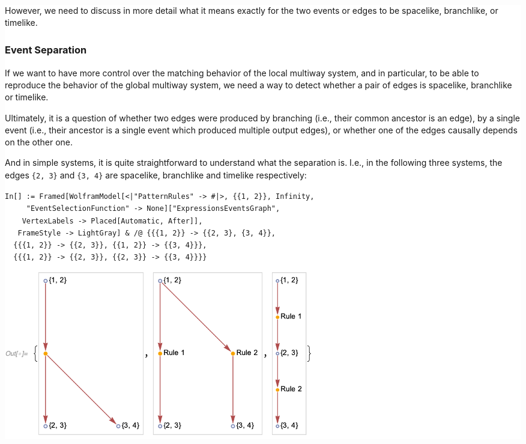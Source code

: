 However, we need to discuss in more detail what it means exactly for the two events or edges to be spacelike,
branchlike, or timelike.

### Event Separation

If we want to have more control over the matching behavior of the local multiway system, and in particular, to be able
to reproduce the behavior of the global multiway system, we need a way to detect whether a pair of edges is spacelike,
branchlike or timelike.

Ultimately, it is a question of whether two edges were produced by branching (i.e., their common ancestor is an edge),
by a single event (i.e., their ancestor is a single event which produced multiple output edges), or whether one of the
edges causally depends on the other one.

And in simple systems, it is quite straightforward to understand what the separation is.
I.e., in the following three systems, the edges `{2, 3}` and `{3, 4}` are spacelike, branchlike and timelike
respectively:

```wl
In[] := Framed[WolframModel[<|"PatternRules" -> #|>, {{1, 2}}, Infinity,
     "EventSelectionFunction" -> None]["ExpressionsEventsGraph",
    VertexLabels -> Placed[Automatic, After]],
   FrameStyle -> LightGray] & /@ {{{1, 2}} -> {{2, 3}, {3, 4}},
  {{{1, 2}} -> {{2, 3}}, {{1, 2}} -> {{3, 4}}},
  {{{1, 2}} -> {{2, 3}}, {{2, 3}} -> {{3, 4}}}}
```

<img src="Images/SeparationComparison.png" width="512">
